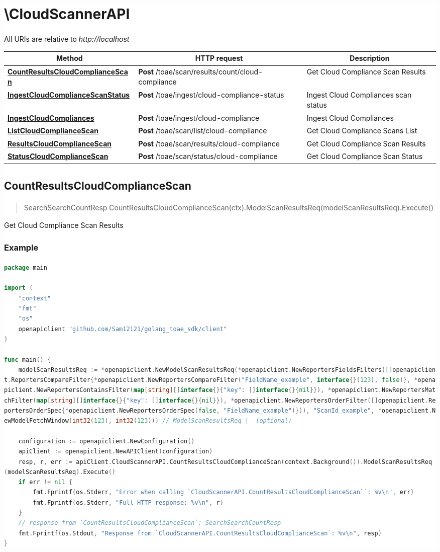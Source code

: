 # \CloudScannerAPI

All URIs are relative to *http://localhost*

Method | HTTP request | Description
------------- | ------------- | -------------
[**CountResultsCloudComplianceScan**](CloudScannerAPI.md#CountResultsCloudComplianceScan) | **Post** /toae/scan/results/count/cloud-compliance | Get Cloud Compliance Scan Results
[**IngestCloudComplianceScanStatus**](CloudScannerAPI.md#IngestCloudComplianceScanStatus) | **Post** /toae/ingest/cloud-compliance-status | Ingest Cloud Compliances scan status
[**IngestCloudCompliances**](CloudScannerAPI.md#IngestCloudCompliances) | **Post** /toae/ingest/cloud-compliance | Ingest Cloud Compliances
[**ListCloudComplianceScan**](CloudScannerAPI.md#ListCloudComplianceScan) | **Post** /toae/scan/list/cloud-compliance | Get Cloud Compliance Scans List
[**ResultsCloudComplianceScan**](CloudScannerAPI.md#ResultsCloudComplianceScan) | **Post** /toae/scan/results/cloud-compliance | Get Cloud Compliance Scan Results
[**StatusCloudComplianceScan**](CloudScannerAPI.md#StatusCloudComplianceScan) | **Post** /toae/scan/status/cloud-compliance | Get Cloud Compliance Scan Status



## CountResultsCloudComplianceScan

> SearchSearchCountResp CountResultsCloudComplianceScan(ctx).ModelScanResultsReq(modelScanResultsReq).Execute()

Get Cloud Compliance Scan Results



### Example

```go
package main

import (
    "context"
    "fmt"
    "os"
    openapiclient "github.com/Sam12121/golang_toae_sdk/client"
)

func main() {
    modelScanResultsReq := *openapiclient.NewModelScanResultsReq(*openapiclient.NewReportersFieldsFilters([]openapiclient.ReportersCompareFilter{*openapiclient.NewReportersCompareFilter("FieldName_example", interface{}(123), false)}, *openapiclient.NewReportersContainsFilter(map[string][]interface{}{"key": []interface{}{nil}}), *openapiclient.NewReportersMatchFilter(map[string][]interface{}{"key": []interface{}{nil}}), *openapiclient.NewReportersOrderFilter([]openapiclient.ReportersOrderSpec{*openapiclient.NewReportersOrderSpec(false, "FieldName_example")})), "ScanId_example", *openapiclient.NewModelFetchWindow(int32(123), int32(123))) // ModelScanResultsReq |  (optional)

    configuration := openapiclient.NewConfiguration()
    apiClient := openapiclient.NewAPIClient(configuration)
    resp, r, err := apiClient.CloudScannerAPI.CountResultsCloudComplianceScan(context.Background()).ModelScanResultsReq(modelScanResultsReq).Execute()
    if err != nil {
        fmt.Fprintf(os.Stderr, "Error when calling `CloudScannerAPI.CountResultsCloudComplianceScan``: %v\n", err)
        fmt.Fprintf(os.Stderr, "Full HTTP response: %v\n", r)
    }
    // response from `CountResultsCloudComplianceScan`: SearchSearchCountResp
    fmt.Fprintf(os.Stdout, "Response from `CloudScannerAPI.CountResultsCloudComplianceScan`: %v\n", resp)
}
```
